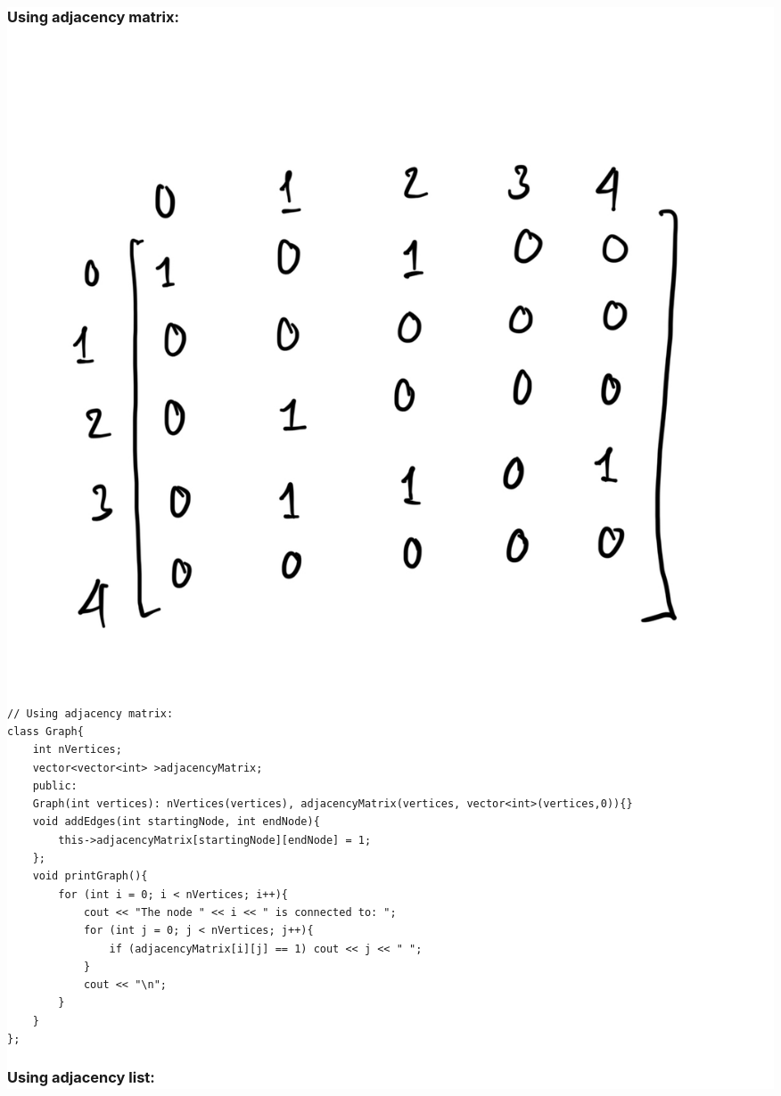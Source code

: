 ### Using adjacency matrix: ![alt text](<./res/AdjacencyMatrix.jpeg>)
```{c}
// Using adjacency matrix: 
class Graph{
    int nVertices; 
    vector<vector<int> >adjacencyMatrix; 
    public: 
    Graph(int vertices): nVertices(vertices), adjacencyMatrix(vertices, vector<int>(vertices,0)){}
    void addEdges(int startingNode, int endNode){
        this->adjacencyMatrix[startingNode][endNode] = 1; 
    }; 
    void printGraph(){
        for (int i = 0; i < nVertices; i++){
            cout << "The node " << i << " is connected to: "; 
            for (int j = 0; j < nVertices; j++){
                if (adjacencyMatrix[i][j] == 1) cout << j << " ";
            }
            cout << "\n";
        }
    }
}; 
```
### Using adjacency list: 